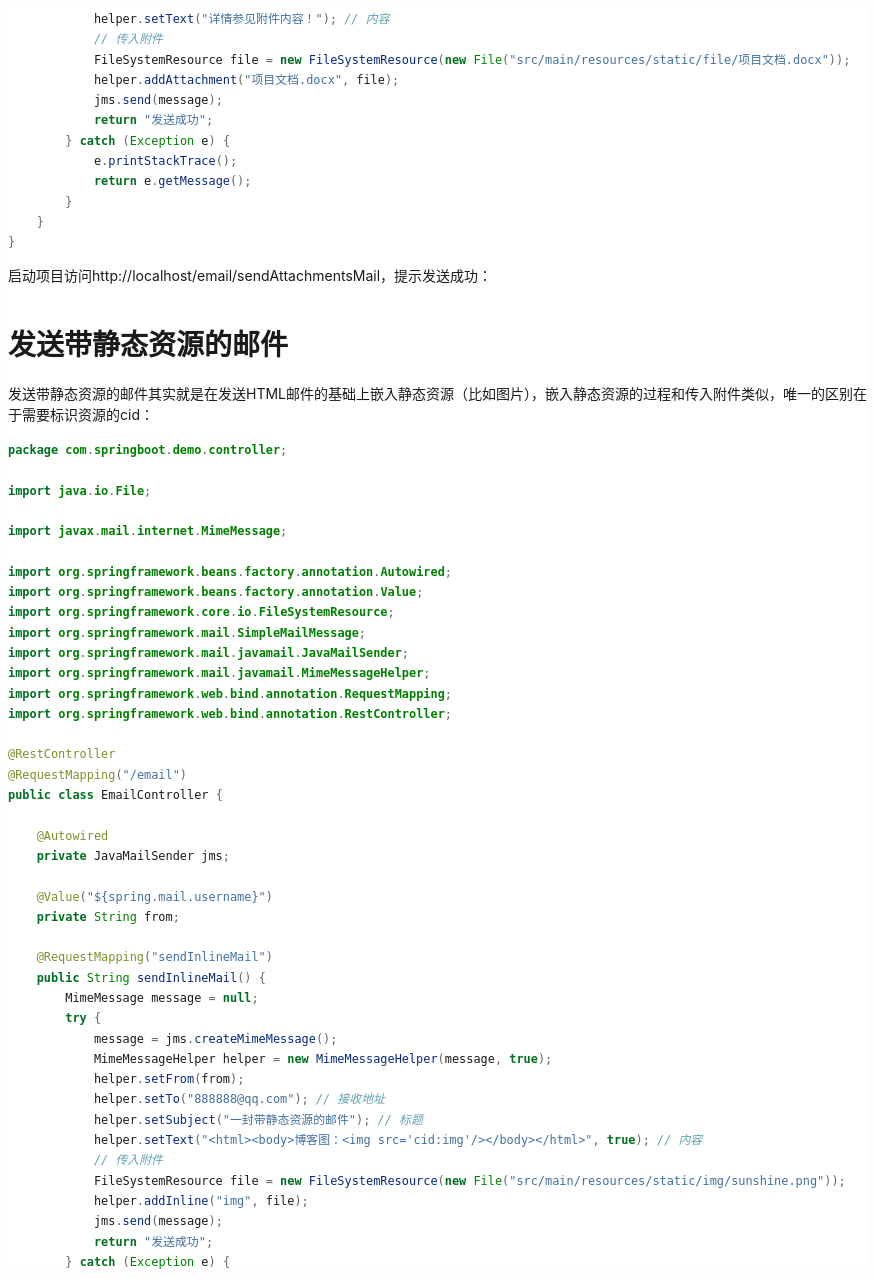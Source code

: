 ```java
            helper.setText("详情参见附件内容！"); // 内容
            // 传入附件
            FileSystemResource file = new FileSystemResource(new File("src/main/resources/static/file/项目文档.docx"));
            helper.addAttachment("项目文档.docx", file);
            jms.send(message);
            return "发送成功";
        } catch (Exception e) {
            e.printStackTrace();
            return e.getMessage();
        }
    }
}
```
启动项目访问http://localhost/email/sendAttachmentsMail，提示发送成功：

# 发送带静态资源的邮件
发送带静态资源的邮件其实就是在发送HTML邮件的基础上嵌入静态资源（比如图片），嵌入静态资源的过程和传入附件类似，唯一的区别在于需要标识资源的cid：

```java
package com.springboot.demo.controller;

import java.io.File;

import javax.mail.internet.MimeMessage;

import org.springframework.beans.factory.annotation.Autowired;
import org.springframework.beans.factory.annotation.Value;
import org.springframework.core.io.FileSystemResource;
import org.springframework.mail.SimpleMailMessage;
import org.springframework.mail.javamail.JavaMailSender;
import org.springframework.mail.javamail.MimeMessageHelper;
import org.springframework.web.bind.annotation.RequestMapping;
import org.springframework.web.bind.annotation.RestController;

@RestController
@RequestMapping("/email")
public class EmailController {

    @Autowired
    private JavaMailSender jms;
    
    @Value("${spring.mail.username}")
    private String from;
	
    @RequestMapping("sendInlineMail")
    public String sendInlineMail() {
        MimeMessage message = null;
        try {
            message = jms.createMimeMessage();
            MimeMessageHelper helper = new MimeMessageHelper(message, true);
            helper.setFrom(from); 
            helper.setTo("888888@qq.com"); // 接收地址
            helper.setSubject("一封带静态资源的邮件"); // 标题
            helper.setText("<html><body>博客图：<img src='cid:img'/></body></html>", true); // 内容
            // 传入附件
            FileSystemResource file = new FileSystemResource(new File("src/main/resources/static/img/sunshine.png"));
            helper.addInline("img", file); 
            jms.send(message);
            return "发送成功";
        } catch (Exception e) {
```